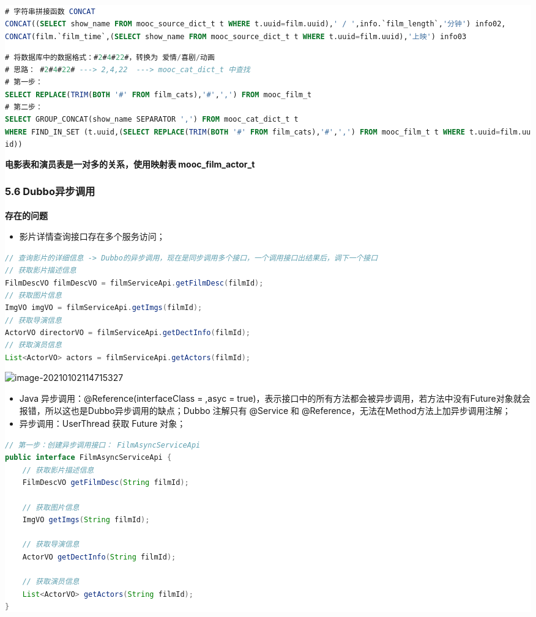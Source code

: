 ```sql
# 字符串拼接函数 CONCAT
CONCAT((SELECT show_name FROM mooc_source_dict_t t WHERE t.uuid=film.uuid),' / ',info.`film_length`,'分钟') info02,
CONCAT(film.`film_time`,(SELECT show_name FROM mooc_source_dict_t t WHERE t.uuid=film.uuid),'上映') info03
```

```sql
# 将数据库中的数据格式：#2#4#22#，转换为 爱情/喜剧/动画
# 思路： #2#4#22# ---> 2,4,22  ---> mooc_cat_dict_t 中查找
# 第一步：
SELECT REPLACE(TRIM(BOTH '#' FROM film_cats),'#',',') FROM mooc_film_t
# 第二步：
SELECT GROUP_CONCAT(show_name SEPARATOR ',') FROM mooc_cat_dict_t t
WHERE FIND_IN_SET (t.uuid,(SELECT REPLACE(TRIM(BOTH '#' FROM film_cats),'#',',') FROM mooc_film_t t WHERE t.uuid=film.uuid))
```

**电影表和演员表是一对多的关系，使用映射表 mooc_film_actor_t**



### 5.6  Dubbo异步调用

**存在的问题**

- 影片详情查询接口存在多个服务访问；

```java
// 查询影片的详细信息 -> Dubbo的异步调用，现在是同步调用多个接口，一个调用接口出结果后，调下一个接口
// 获取影片描述信息
FilmDescVO filmDescVO = filmServiceApi.getFilmDesc(filmId);
// 获取图片信息
ImgVO imgVO = filmServiceApi.getImgs(filmId);
// 获取导演信息
ActorVO directorVO = filmServiceApi.getDectInfo(filmId);
// 获取演员信息
List<ActorVO> actors = filmServiceApi.getActors(filmId);
```

![image-20210102114715327](C:\Users\Lenovo\AppData\Roaming\Typora\typora-user-images\image-20210102114715327.png)

- Java 异步调用：@Reference(interfaceClass = ,asyc = true)，表示接口中的所有方法都会被异步调用，若方法中没有Future对象就会报错，所以这也是Dubbo异步调用的缺点；Dubbo 注解只有 @Service 和 @Reference，无法在Method方法上加异步调用注解；
- 异步调用：UserThread 获取 Future 对象；

```java
// 第一步：创建异步调用接口： FilmAsyncServiceApi
public interface FilmAsyncServiceApi {
    // 获取影片描述信息
    FilmDescVO getFilmDesc(String filmId);

    // 获取图片信息
    ImgVO getImgs(String filmId);

    // 获取导演信息
    ActorVO getDectInfo(String filmId);

    // 获取演员信息
    List<ActorVO> getActors(String filmId);
}
```
